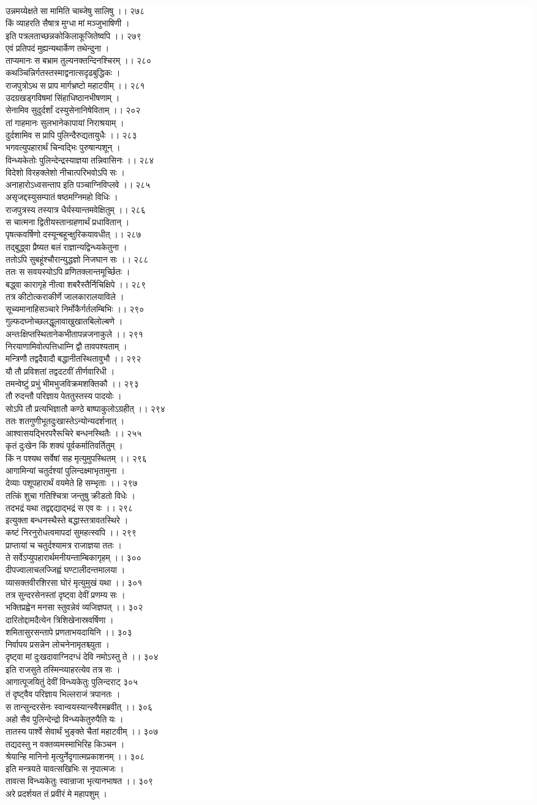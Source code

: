 उन्नमय्येक्षते सा मामिति चाब्जेषु सालिषु ।। २७८  
किं व्याहरति सैषात्र मुग्धा मां मञ्जुभाषिणी ।  
इति पत्रलताच्छन्नकोकिलाकूजितेष्वपि ।। २७९  
एवं प्रतिपदं मुह्यन्यथार्केण तथेन्दुना ।  
ताप्यमानः स बभ्राम तुल्यनक्तन्दिनश्चिरम् ।। २८०  
कथञ्चिन्निर्गतस्तस्माद्वनात्सदृढबुद्धिकः ।  
राजपुत्रोऽथ स प्राप मार्गभ्रष्टो महाटवीम् ।। २८१  
उदग्रखड्गविषमां सिंहाधिष्ठानभीषणाम् ।  
सेनामिव सुदुर्दर्शां दस्युसेनानिषेविताम् ।। २०२  
तां गाहमानः सुलभानेकापायां निराश्रयाम् ।  
दुर्दशामिव स प्रापि पुलिन्दैरुद्यतायुधैः ।। २८३  
भगवत्युपहारार्थं चिन्वद्भिः पुरुषान्पशून् ।  
विन्ध्यकेतोः पुलिन्देन्द्रस्याज्ञया तन्निवासिनः ।। २८४  
विदेशो विरहक्लेशो नीचात्परिभवोऽपि सः ।  
अनाहारोऽध्वसन्ताप इति पञ्चाग्निविप्लवे ।। २८५  
असृजद्दस्युसम्पातं षष्ठमग्निमहो विधिः ।  
राजपुत्रस्य तस्यात्र धैर्यस्यान्तमवेक्षितुम् ।। २८६  
स चात्मना द्वितीयस्तान्ग्रहणार्थं प्रधावितान् ।  
पृषत्कवर्षिणो दस्यून्बहून्क्षुरिकयावधीत् ।। २८७  
तद्बुद्ध्वा प्रैष्यत बलं राज्ञान्यद्विन्ध्यकेतुना ।  
ततोऽपि सुबहूंश्चौरान्युद्धज्ञो निजघान सः ।। २८८  
ततः स सवयस्योऽपि व्रणितक्लान्तमूर्च्छितः ।  
बद्ध्वा कारागृहे नीत्वा शबरैस्तैर्निचिक्षिपे ।। २८९  
तत्र कीटोत्कराकीर्णे जालकारालयाविले ।  
सूच्यमानाहिसञ्चारे निर्मोकैर्गर्तलम्बिभिः ।। २९०  
गुल्फदघ्नोच्छलद्धूलावाखुखातबिलोल्बणे ।  
अन्तःक्षिप्तस्थितानेकभीतापन्नजनाकुले ।। २९१  
निरयाणामिवोत्पत्तिधाम्नि द्वौ तावपश्यताम् ।  
मन्त्रिणौ तद्वदैवादौ बद्धानीतस्थितावुभौ ।। २९२  
यौ तौ प्रविशतां तद्वदटवीं तीर्णवारिधी ।  
तमन्वेष्टुं प्रभुं भीमभुजविक्रमशक्तिकौ ।। २९३  
तौ रुदन्तौ परिज्ञाय पेततुस्तस्य पादयोः ।  
सोऽपि तौ प्रत्यभिज्ञातौ कण्ठे बाष्पाकुलोऽग्रहीत् ।। २९४  
ततः शतगुणीभूतदुःखास्तेऽन्योन्यदर्शनात् ।  
आश्वासयद्भिरपरैरूचिरे बन्धनस्थितैः ।। २५५  
कृतं दुःखेन किं शक्यं पूर्वकर्मातिवर्तितुम् ।  
किं न पश्यथ सर्वेषां सह मृत्युमुपस्थितम् ।। २९६  
आगामिन्यां चतुर्दश्यां पुलिन्दक्ष्माभृतामुना ।  
देव्याः पशूपहारार्थं वयमेते हि सम्भृताः ।। २९७  
तत्किं शुचा गतिश्चित्रा जन्तुषु क्रीडतो विधेः ।  
तदभद्रं यथा तद्वद्दद्याद्भद्रं स एव वः ।। २९८  
इत्युक्ता बन्धनस्थैस्ते बद्धास्तत्रावतस्थिरे ।  
कष्टं निरनुरोधत्वमापदां सुमहत्स्वपि ।। २९९  
प्राप्तायां च चतुर्दश्यामत्र राजाज्ञया ततः ।  
ते सर्वेऽप्युपहारार्थमनीयन्ताम्बिकागृहम् ।। ३००  
दीपज्वालाचलज्जिह्वं घण्टालीदन्तमालया ।  
व्यासक्तवीरशिरसा घोरं मृत्युमुखं यथा ।। ३०१  
तत्र सुन्दरसेनस्तां दृष्ट्वा देवीं प्रणम्य सः ।  
भक्तिप्रह्वेन मनसा स्तुवन्नेवं व्यजिज्ञपत् ।। ३०२  
दारितोद्दामदैत्येन त्रिशिखेनास्रवर्षिणा ।  
शमितासुरसन्तापे प्रणताभयदायिनि ।। ३०३  
निर्वापय प्रसन्नेन लोचनेनामृतश्च्युता ।  
दृष्ट्वा मां दुःखदावाग्निदग्धं देवि नमोऽस्तु ते ।। ३०४  
इति राजसुते तस्मिन्व्याहरत्येव तत्र सः ।  
आगात्पूजयितुं देवीं विन्ध्यकेतुः पुलिन्दराट् ३०५  
तं दृष्ट्वैव परिज्ञाय भिल्लराजं त्रपानतः ।  
स तान्सुन्दरसेनः स्वान्वयस्यान्स्वैरमब्रवीत् ।। ३०६  
अहो सैव पुलिन्देन्द्रो विन्ध्यकेतुरुपैति यः ।  
तातस्य पार्श्वे सेवार्थं भुङ्क्ते चैतां महाटवीम् ।। ३०७  
तद्यदस्तु न वक्तव्यमस्माभिरिह किञ्चन ।  
श्रेयान्हि मानिनो मृत्युर्नेदृगात्मप्रकाशनम् ।। ३०८  
इति मन्त्रयते यावत्सखिभिः स नृपात्मजः ।  
तावत्स विन्ध्यकेतुः स्वान्राजा भृत्यानभाषत ।। ३०९  
अरे प्रदर्शयत तं प्रवीरं मे महापशुम् ।  